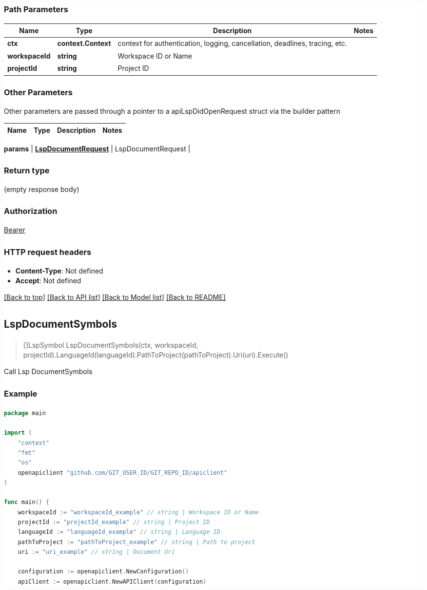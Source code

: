 ### Path Parameters

| Name            | Type                | Description                                                                 | Notes |
| --------------- | ------------------- | --------------------------------------------------------------------------- | ----- |
| **ctx**         | **context.Context** | context for authentication, logging, cancellation, deadlines, tracing, etc. |
| **workspaceId** | **string**          | Workspace ID or Name                                                        |
| **projectId**   | **string**          | Project ID                                                                  |

### Other Parameters

Other parameters are passed through a pointer to a apiLspDidOpenRequest struct via the builder pattern

| Name | Type | Description | Notes |
| ---- | ---- | ----------- | ----- |

**params** | [**LspDocumentRequest**](LspDocumentRequest.md) | LspDocumentRequest |

### Return type

(empty response body)

### Authorization

[Bearer](../README.md#Bearer)

### HTTP request headers

- **Content-Type**: Not defined
- **Accept**: Not defined

[[Back to top]](#) [[Back to API list]](../README.md#documentation-for-api-endpoints)
[[Back to Model list]](../README.md#documentation-for-models)
[[Back to README]](../README.md)

## LspDocumentSymbols

> []LspSymbol LspDocumentSymbols(ctx, workspaceId, projectId).LanguageId(languageId).PathToProject(pathToProject).Uri(uri).Execute()

Call Lsp DocumentSymbols

### Example

```go
package main

import (
	"context"
	"fmt"
	"os"
	openapiclient "github.com/GIT_USER_ID/GIT_REPO_ID/apiclient"
)

func main() {
	workspaceId := "workspaceId_example" // string | Workspace ID or Name
	projectId := "projectId_example" // string | Project ID
	languageId := "languageId_example" // string | Language ID
	pathToProject := "pathToProject_example" // string | Path to project
	uri := "uri_example" // string | Document Uri

	configuration := openapiclient.NewConfiguration()
	apiClient := openapiclient.NewAPIClient(configuration)
```